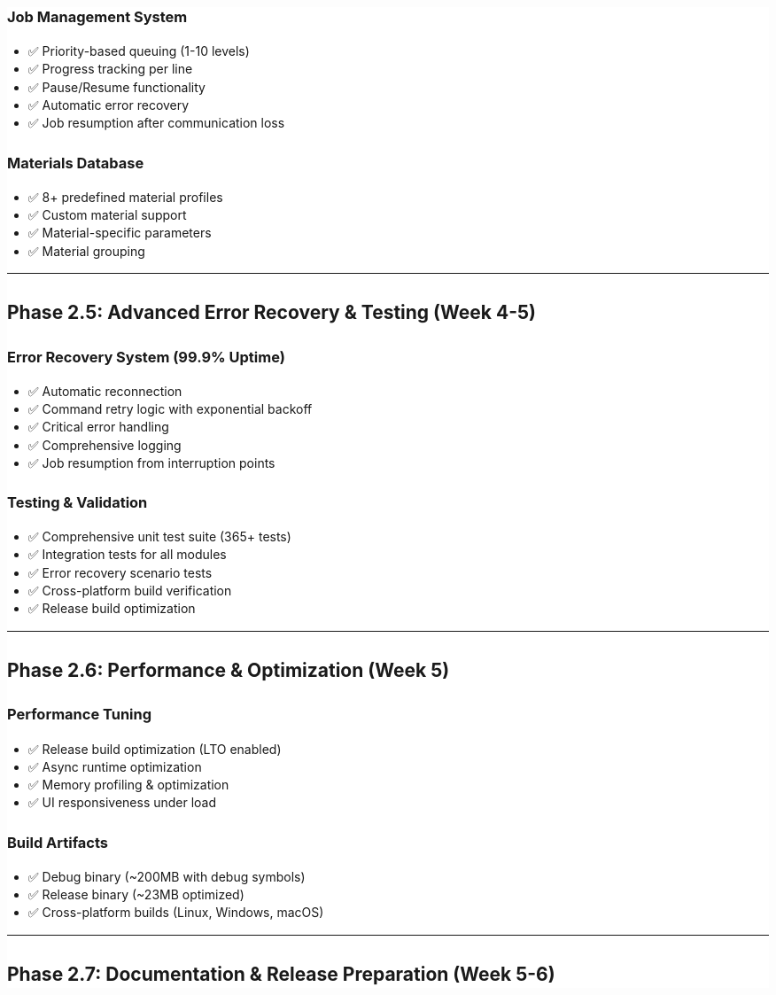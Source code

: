 ### Job Management System
- ✅ Priority-based queuing (1-10 levels)
- ✅ Progress tracking per line
- ✅ Pause/Resume functionality
- ✅ Automatic error recovery
- ✅ Job resumption after communication loss

### Materials Database
- ✅ 8+ predefined material profiles
- ✅ Custom material support
- ✅ Material-specific parameters
- ✅ Material grouping

---

## Phase 2.5: Advanced Error Recovery & Testing (Week 4-5)

### Error Recovery System (99.9% Uptime)
- ✅ Automatic reconnection
- ✅ Command retry logic with exponential backoff
- ✅ Critical error handling
- ✅ Comprehensive logging
- ✅ Job resumption from interruption points

### Testing & Validation
- ✅ Comprehensive unit test suite (365+ tests)
- ✅ Integration tests for all modules
- ✅ Error recovery scenario tests
- ✅ Cross-platform build verification
- ✅ Release build optimization

---

## Phase 2.6: Performance & Optimization (Week 5)

### Performance Tuning
- ✅ Release build optimization (LTO enabled)
- ✅ Async runtime optimization
- ✅ Memory profiling & optimization
- ✅ UI responsiveness under load

### Build Artifacts
- ✅ Debug binary (~200MB with debug symbols)
- ✅ Release binary (~23MB optimized)
- ✅ Cross-platform builds (Linux, Windows, macOS)

---

## Phase 2.7: Documentation & Release Preparation (Week 5-6)

